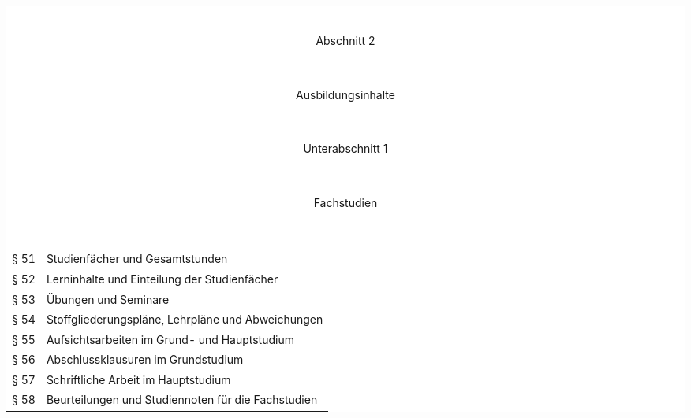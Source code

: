  

</div>

<div class="S1" style="text-align:center;">

Abschnitt 2

</div>

<div class="jurAbsatz">

 

</div>

<div class="S1" style="text-align:center;">

Ausbildungsinhalte

</div>

<div class="jurAbsatz">

 

</div>

<div class="S0" style="text-align:center;">

Unterabschnitt 1

</div>

<div class="jurAbsatz">

 

</div>

<div class="S0" style="text-align:center;">

Fachstudien

</div>

<div class="jurAbsatz">

 

</div>

|      |                                                    |
| :--- | :------------------------------------------------- |
| § 51 | Studienfächer und Gesamtstunden                    |
| § 52 | Lerninhalte und Einteilung der Studienfächer       |
| § 53 | Übungen und Seminare                               |
| § 54 | Stoffgliederungspläne, Lehrpläne und Abweichungen  |
| § 55 | Aufsichtsarbeiten im Grund- und Hauptstudium       |
| § 56 | Abschlussklausuren im Grundstudium                 |
| § 57 | Schriftliche Arbeit im Hauptstudium                |
| § 58 | Beurteilungen und Studiennoten für die Fachstudien |
